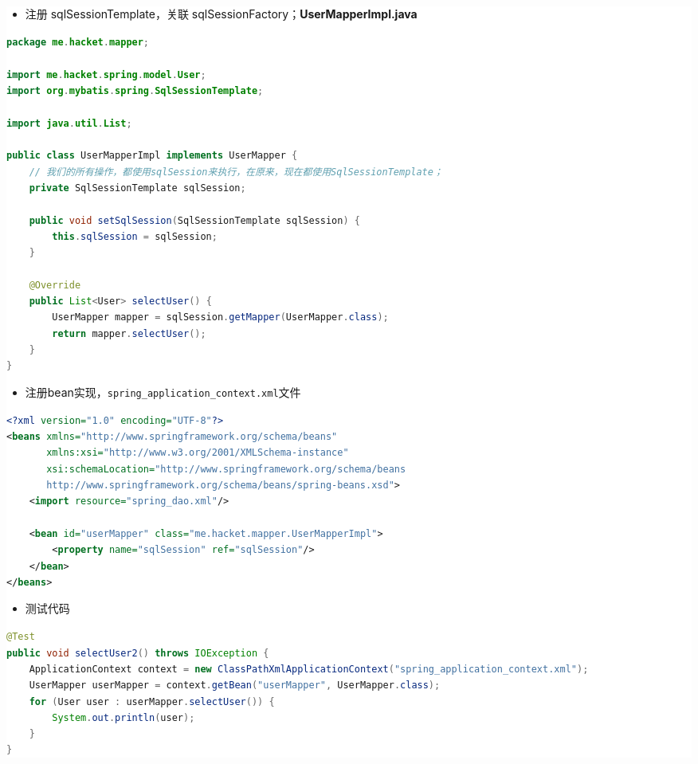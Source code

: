 - 注册 sqlSessionTemplate，关联 sqlSessionFactory；**UserMapperImpl.java**

```java
package me.hacket.mapper;

import me.hacket.spring.model.User;
import org.mybatis.spring.SqlSessionTemplate;

import java.util.List;

public class UserMapperImpl implements UserMapper {
    // 我们的所有操作，都使用sqlSession来执行，在原来，现在都使用SqlSessionTemplate；
    private SqlSessionTemplate sqlSession;

    public void setSqlSession(SqlSessionTemplate sqlSession) {
        this.sqlSession = sqlSession;
    }

    @Override
    public List<User> selectUser() {
        UserMapper mapper = sqlSession.getMapper(UserMapper.class);
        return mapper.selectUser();
    }
}
```

- 注册bean实现，`spring_application_context.xml`文件

```xml
<?xml version="1.0" encoding="UTF-8"?>
<beans xmlns="http://www.springframework.org/schema/beans"
       xmlns:xsi="http://www.w3.org/2001/XMLSchema-instance"
       xsi:schemaLocation="http://www.springframework.org/schema/beans
       http://www.springframework.org/schema/beans/spring-beans.xsd">
    <import resource="spring_dao.xml"/>

    <bean id="userMapper" class="me.hacket.mapper.UserMapperImpl">
        <property name="sqlSession" ref="sqlSession"/>
    </bean>
</beans>
```

- 测试代码

```java
@Test
public void selectUser2() throws IOException {
	ApplicationContext context = new ClassPathXmlApplicationContext("spring_application_context.xml");
	UserMapper userMapper = context.getBean("userMapper", UserMapper.class);
	for (User user : userMapper.selectUser()) {
		System.out.println(user);
	}
}
```
